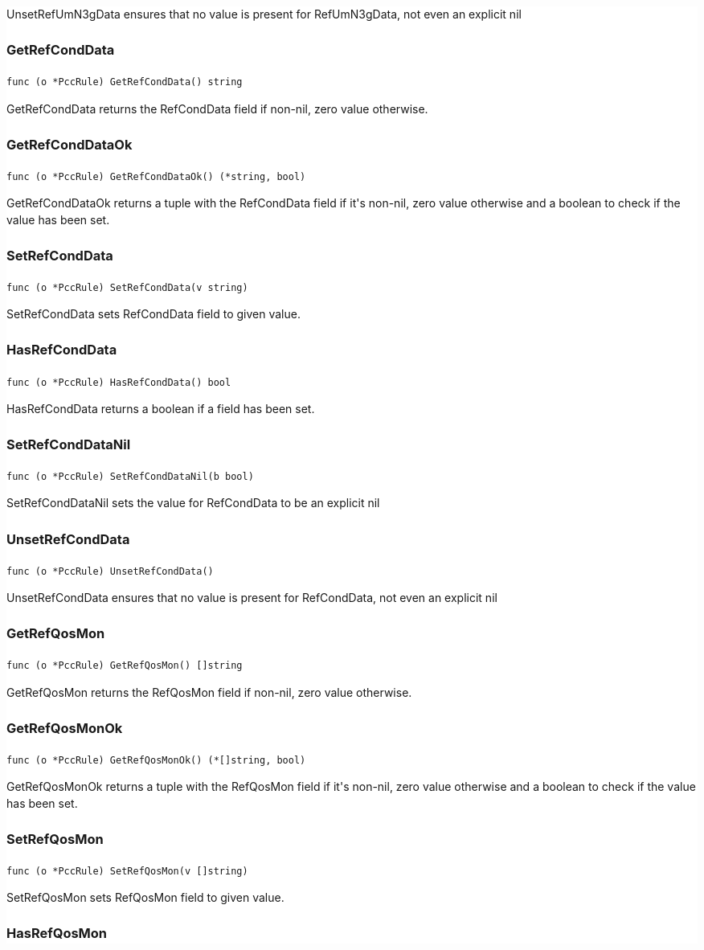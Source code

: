 UnsetRefUmN3gData ensures that no value is present for RefUmN3gData, not even an explicit nil
### GetRefCondData

`func (o *PccRule) GetRefCondData() string`

GetRefCondData returns the RefCondData field if non-nil, zero value otherwise.

### GetRefCondDataOk

`func (o *PccRule) GetRefCondDataOk() (*string, bool)`

GetRefCondDataOk returns a tuple with the RefCondData field if it's non-nil, zero value otherwise
and a boolean to check if the value has been set.

### SetRefCondData

`func (o *PccRule) SetRefCondData(v string)`

SetRefCondData sets RefCondData field to given value.

### HasRefCondData

`func (o *PccRule) HasRefCondData() bool`

HasRefCondData returns a boolean if a field has been set.

### SetRefCondDataNil

`func (o *PccRule) SetRefCondDataNil(b bool)`

 SetRefCondDataNil sets the value for RefCondData to be an explicit nil

### UnsetRefCondData
`func (o *PccRule) UnsetRefCondData()`

UnsetRefCondData ensures that no value is present for RefCondData, not even an explicit nil
### GetRefQosMon

`func (o *PccRule) GetRefQosMon() []string`

GetRefQosMon returns the RefQosMon field if non-nil, zero value otherwise.

### GetRefQosMonOk

`func (o *PccRule) GetRefQosMonOk() (*[]string, bool)`

GetRefQosMonOk returns a tuple with the RefQosMon field if it's non-nil, zero value otherwise
and a boolean to check if the value has been set.

### SetRefQosMon

`func (o *PccRule) SetRefQosMon(v []string)`

SetRefQosMon sets RefQosMon field to given value.

### HasRefQosMon
